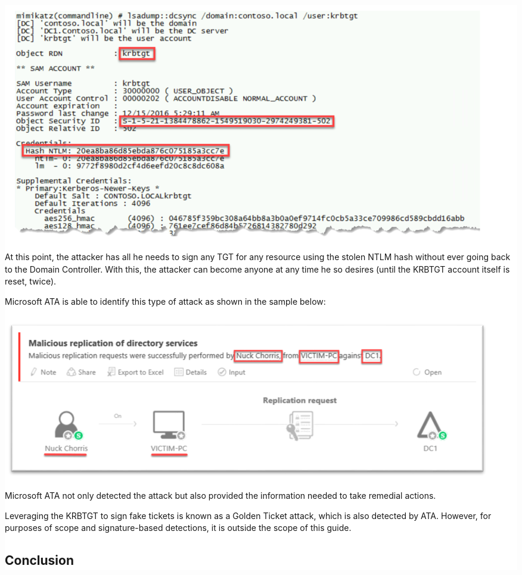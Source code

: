![KRBTGT](./media/ata-attack-simulation-playbook/ata-attack-simulation-playbook-fig41.png) 

At this point, the attacker has all he needs to sign any TGT for any resource using the stolen NTLM hash without ever going back to the Domain Controller.  With this, the attacker can become anyone at any time he so desires (until the KRBTGT account itself is reset, twice).

Microsoft ATA is able to identify this type of attack as shown in the sample below:

![Attack](./media/ata-attack-simulation-playbook/ata-attack-simulation-playbook-fig42.png) 

Microsoft ATA not only detected the attack but also provided the information needed to take remedial actions.

Leveraging the KRBTGT to sign fake tickets is known as a Golden Ticket attack, which is also detected by ATA.  However, for purposes of scope and signature-based detections, it is outside the scope of this guide.

## Conclusion

